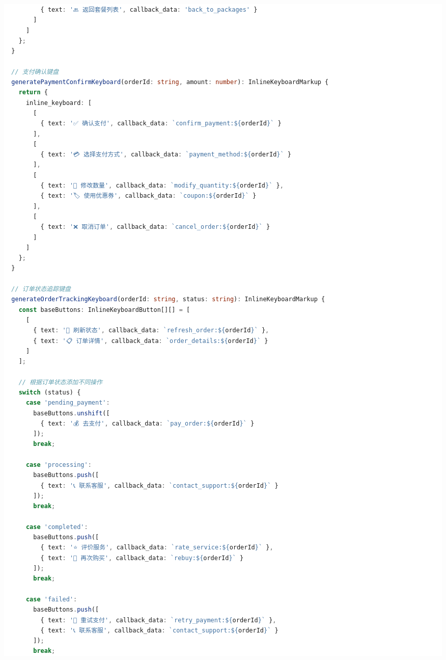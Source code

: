 ```typescript
          { text: '🔙 返回套餐列表', callback_data: 'back_to_packages' }
        ]
      ]
    };
  }
  
  // 支付确认键盘
  generatePaymentConfirmKeyboard(orderId: string, amount: number): InlineKeyboardMarkup {
    return {
      inline_keyboard: [
        [
          { text: '✅ 确认支付', callback_data: `confirm_payment:${orderId}` }
        ],
        [
          { text: '💳 选择支付方式', callback_data: `payment_method:${orderId}` }
        ],
        [
          { text: '🔄 修改数量', callback_data: `modify_quantity:${orderId}` },
          { text: '🏷️ 使用优惠券', callback_data: `coupon:${orderId}` }
        ],
        [
          { text: '❌ 取消订单', callback_data: `cancel_order:${orderId}` }
        ]
      ]
    };
  }
  
  // 订单状态追踪键盘
  generateOrderTrackingKeyboard(orderId: string, status: string): InlineKeyboardMarkup {
    const baseButtons: InlineKeyboardButton[][] = [
      [
        { text: '🔄 刷新状态', callback_data: `refresh_order:${orderId}` },
        { text: '📋 订单详情', callback_data: `order_details:${orderId}` }
      ]
    ];
    
    // 根据订单状态添加不同操作
    switch (status) {
      case 'pending_payment':
        baseButtons.unshift([
          { text: '💰 去支付', callback_data: `pay_order:${orderId}` }
        ]);
        break;
        
      case 'processing':
        baseButtons.push([
          { text: '📞 联系客服', callback_data: `contact_support:${orderId}` }
        ]);
        break;
        
      case 'completed':
        baseButtons.push([
          { text: '⭐ 评价服务', callback_data: `rate_service:${orderId}` },
          { text: '🔄 再次购买', callback_data: `rebuy:${orderId}` }
        ]);
        break;
        
      case 'failed':
        baseButtons.push([
          { text: '🔄 重试支付', callback_data: `retry_payment:${orderId}` },
          { text: '📞 联系客服', callback_data: `contact_support:${orderId}` }
        ]);
        break;
```